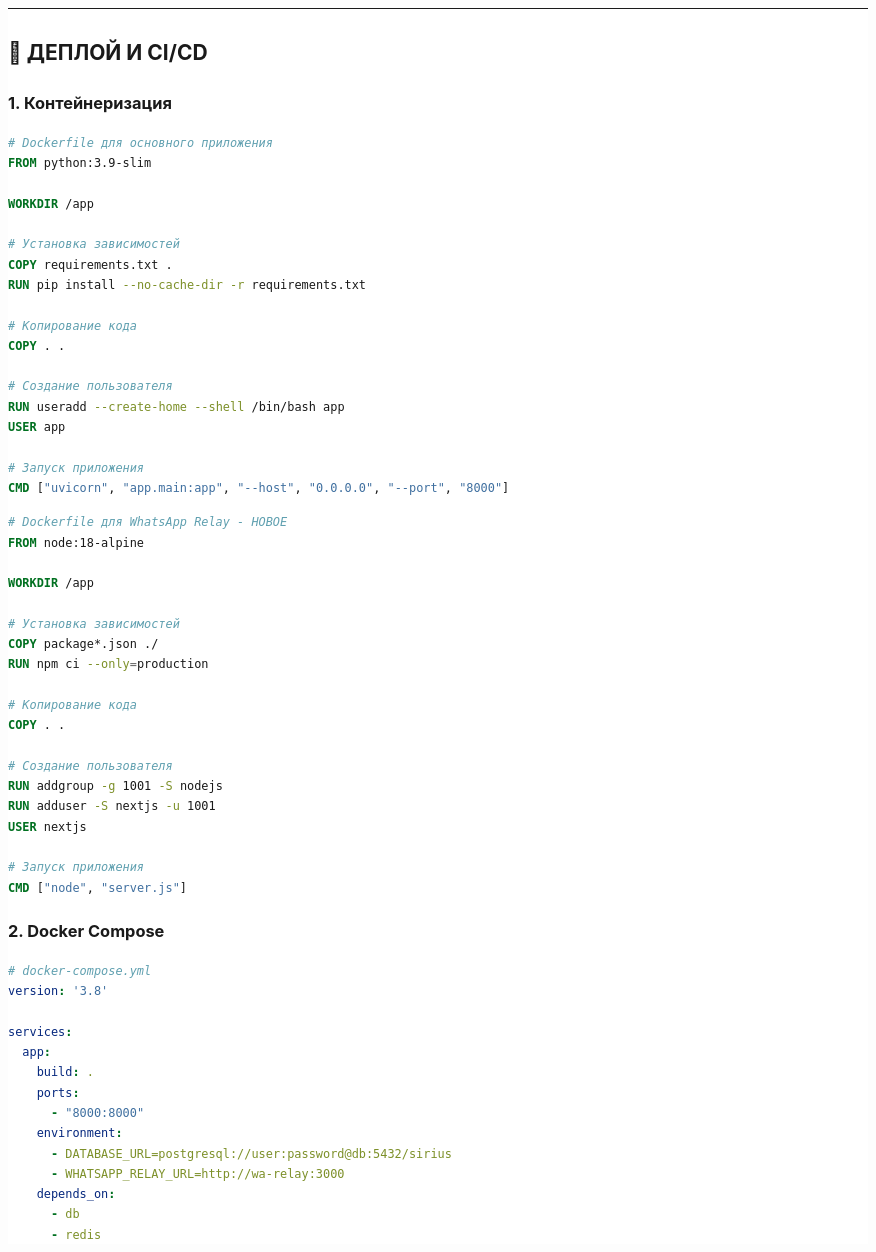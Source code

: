 
---

## 🚀 ДЕПЛОЙ И CI/CD

### **1. Контейнеризация**
```dockerfile
# Dockerfile для основного приложения
FROM python:3.9-slim

WORKDIR /app

# Установка зависимостей
COPY requirements.txt .
RUN pip install --no-cache-dir -r requirements.txt

# Копирование кода
COPY . .

# Создание пользователя
RUN useradd --create-home --shell /bin/bash app
USER app

# Запуск приложения
CMD ["uvicorn", "app.main:app", "--host", "0.0.0.0", "--port", "8000"]
```

```dockerfile
# Dockerfile для WhatsApp Relay - НОВОЕ
FROM node:18-alpine

WORKDIR /app

# Установка зависимостей
COPY package*.json ./
RUN npm ci --only=production

# Копирование кода
COPY . .

# Создание пользователя
RUN addgroup -g 1001 -S nodejs
RUN adduser -S nextjs -u 1001
USER nextjs

# Запуск приложения
CMD ["node", "server.js"]
```

### **2. Docker Compose**
```yaml
# docker-compose.yml
version: '3.8'

services:
  app:
    build: .
    ports:
      - "8000:8000"
    environment:
      - DATABASE_URL=postgresql://user:password@db:5432/sirius
      - WHATSAPP_RELAY_URL=http://wa-relay:3000
    depends_on:
      - db
      - redis
```